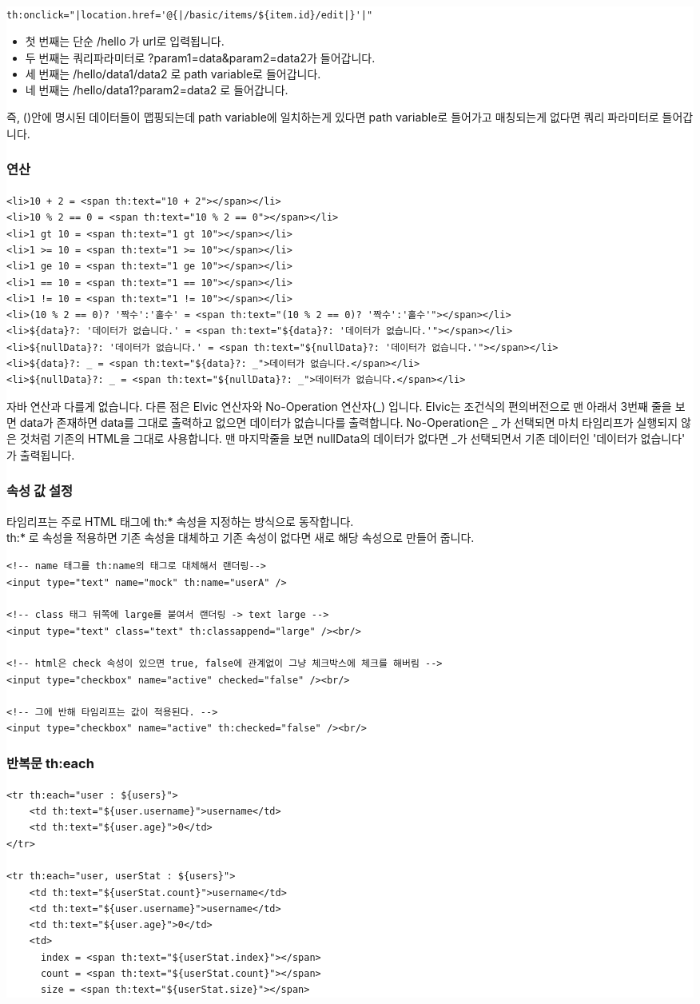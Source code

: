 ```
th:onclick="|location.href='@{|/basic/items/${item.id}/edit|}'|"
```

-   첫 번째는 단순 /hello 가 url로 입력됩니다.
-   두 번째는 쿼리파라미터로 ?param1=data&param2=data2가 들어갑니다.
-   세 번째는 /hello/data1/data2 로 path variable로 들어갑니다.
-   네 번째는 /hello/data1?param2=data2 로 들어갑니다.

즉, ()안에 명시된 데이터들이 맵핑되는데 path variable에 일치하는게 있다면 path variable로 들어가고 매칭되는게 없다면 쿼리 파라미터로 들어갑니다.

### 연산

```
<li>10 + 2 = <span th:text="10 + 2"></span></li>
<li>10 % 2 == 0 = <span th:text="10 % 2 == 0"></span></li>
<li>1 gt 10 = <span th:text="1 gt 10"></span></li>
<li>1 >= 10 = <span th:text="1 >= 10"></span></li>
<li>1 ge 10 = <span th:text="1 ge 10"></span></li>
<li>1 == 10 = <span th:text="1 == 10"></span></li>
<li>1 != 10 = <span th:text="1 != 10"></span></li>
<li>(10 % 2 == 0)? '짝수':'홀수' = <span th:text="(10 % 2 == 0)? '짝수':'홀수'"></span></li>
<li>${data}?: '데이터가 없습니다.' = <span th:text="${data}?: '데이터가 없습니다.'"></span></li>
<li>${nullData}?: '데이터가 없습니다.' = <span th:text="${nullData}?: '데이터가 없습니다.'"></span></li>
<li>${data}?: _ = <span th:text="${data}?: _">데이터가 없습니다.</span></li>
<li>${nullData}?: _ = <span th:text="${nullData}?: _">데이터가 없습니다.</span></li>
```

자바 연산과 다를게 없습니다. 다른 점은 Elvic 연산자와 No-Operation 연산자(\_) 입니다. Elvic는 조건식의 편의버전으로 맨 아래서 3번째 줄을 보면 data가 존재하면 data를 그대로 출력하고 없으면 데이터가 없습니다를 출력합니다. No-Operation은 \_ 가 선택되면 마치 타임리프가 실행되지 않은 것처럼 기존의 HTML을 그대로 사용합니다. 맨 마지막줄을 보면 nullData의 데이터가 없다면 \_가 선택되면서 기존 데이터인 '데이터가 없습니다' 가 출력됩니다.

### 속성 값 설정

타임리프는 주로 HTML 태그에 th:\* 속성을 지정하는 방식으로 동작합니다.  
th:\* 로 속성을 적용하면 기존 속성을 대체하고 기존 속성이 없다면 새로 해당 속성으로 만들어 줍니다.

```
<!-- name 태그를 th:name의 태그로 대체해서 랜더링-->
<input type="text" name="mock" th:name="userA" />

<!-- class 태그 뒤쪽에 large를 붙여서 랜더링 -> text large -->
<input type="text" class="text" th:classappend="large" /><br/>

<!-- html은 check 속성이 있으면 true, false에 관계없이 그냥 체크박스에 체크를 해버림 -->
<input type="checkbox" name="active" checked="false" /><br/>

<!-- 그에 반해 타임리프는 값이 적용된다. -->
<input type="checkbox" name="active" th:checked="false" /><br/>
```

### 반복문 th:each

```
<tr th:each="user : ${users}">
    <td th:text="${user.username}">username</td>
    <td th:text="${user.age}">0</td>
</tr>

<tr th:each="user, userStat : ${users}">
    <td th:text="${userStat.count}">username</td>
    <td th:text="${user.username}">username</td>
    <td th:text="${user.age}">0</td>
    <td>
      index = <span th:text="${userStat.index}"></span>
      count = <span th:text="${userStat.count}"></span>
      size = <span th:text="${userStat.size}"></span>
```